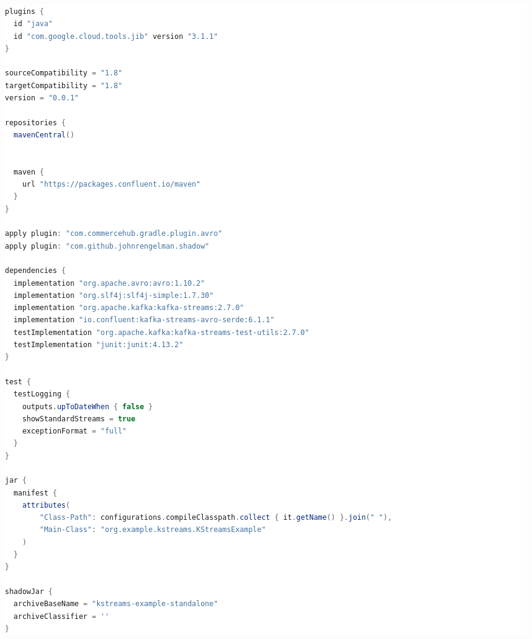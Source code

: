 ```groovy
plugins {
  id "java"
  id "com.google.cloud.tools.jib" version "3.1.1"
}

sourceCompatibility = "1.8"
targetCompatibility = "1.8"
version = "0.0.1"

repositories {
  mavenCentral()


  maven {
    url "https://packages.confluent.io/maven"
  }
}

apply plugin: "com.commercehub.gradle.plugin.avro"
apply plugin: "com.github.johnrengelman.shadow"

dependencies {
  implementation "org.apache.avro:avro:1.10.2"
  implementation "org.slf4j:slf4j-simple:1.7.30"
  implementation "org.apache.kafka:kafka-streams:2.7.0"
  implementation "io.confluent:kafka-streams-avro-serde:6.1.1"
  testImplementation "org.apache.kafka:kafka-streams-test-utils:2.7.0"
  testImplementation "junit:junit:4.13.2"
}

test {
  testLogging {
    outputs.upToDateWhen { false }
    showStandardStreams = true
    exceptionFormat = "full"
  }
}

jar {
  manifest {
    attributes(
        "Class-Path": configurations.compileClasspath.collect { it.getName() }.join(" "),
        "Main-Class": "org.example.kstreams.KStreamsExample"
    )
  }
}

shadowJar {
  archiveBaseName = "kstreams-example-standalone"
  archiveClassifier = ''
}
```
